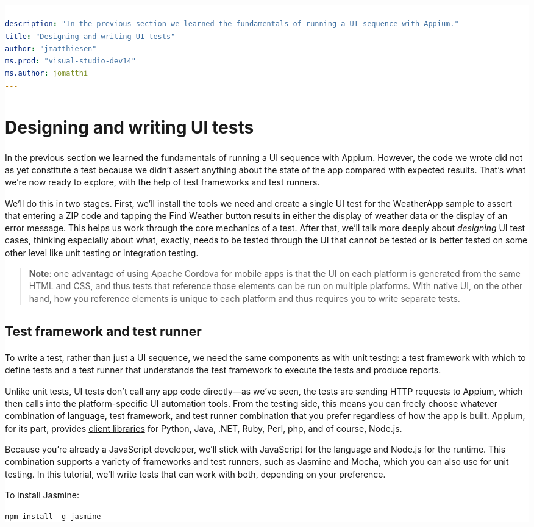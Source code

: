 ```yaml
--- 
description: "In the previous section we learned the fundamentals of running a UI sequence with Appium."
title: "Designing and writing UI tests"
author: "jmatthiesen"
ms.prod: "visual-studio-dev14"
ms.author: jomatthi
--- 
```


# Designing and writing UI tests

In the previous section we learned the fundamentals of running a UI sequence with Appium. However, the code we wrote did not as yet constitute a test because we didn’t assert anything about the state of the app compared with expected results. That’s what we’re now ready to explore, with the help of test frameworks and test runners.

We’ll do this in two stages. First, we’ll install the tools we need and create a single UI test for the WeatherApp sample to assert that entering a ZIP code and tapping the Find Weather button results in either the display of weather data or the display of an error message. This helps us work through the core mechanics of a test. After that, we’ll talk more deeply about *designing* UI test cases, thinking especially about what, exactly, needs to be tested through the UI that cannot be tested or is better tested on some other level like unit testing or integration testing.

> **Note**: one advantage of using Apache Cordova for mobile apps is that the UI on each platform is generated from the same HTML and CSS, and thus tests that reference those elements can be run on multiple platforms. With native UI, on the other hand, how you reference elements is unique to each platform and thus requires you to write separate tests.

## Test framework and test runner

To write a test, rather than just a UI sequence, we need the same components as with unit testing: a test framework with which to define tests and a test runner that understands the test framework to execute the tests and produce reports.

Unlike unit tests, UI tests don’t call any app code directly—as we’ve seen, the tests are sending HTTP requests to Appium, which then calls into the platform-specific UI automation tools. From the testing side, this means you can freely choose whatever combination of language, test framework, and test runner combination that you prefer regardless of how the app is built. Appium, for its part, provides [client libraries]( https://github.com/appium/sample-code/tree/master/sample-code/examples) for Python, Java, .NET, Ruby, Perl, php, and of course, Node.js.

Because you’re already a JavaScript developer, we’ll stick with JavaScript for the language and Node.js for the runtime. This combination supports a variety of frameworks and test runners, such as Jasmine and Mocha, which you can also use for unit testing. In this tutorial, we’ll write tests that can work with both, depending on your preference.

To install Jasmine:

```console
npm install –g jasmine
```

